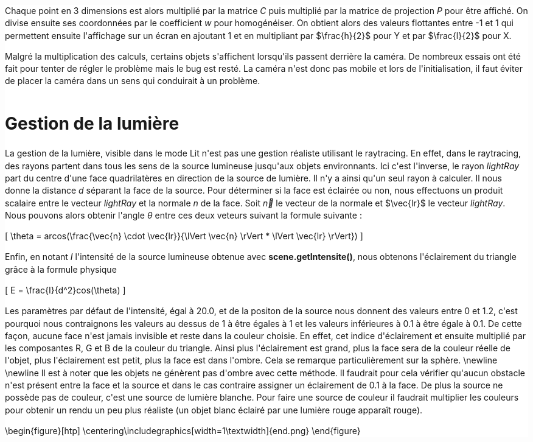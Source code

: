 Chaque point en 3 dimensions est alors multiplié par la matrice $C$ puis multiplié par la matrice de projection $P$ pour être affiché. On divise ensuite ses coordonnées par le coefficient $w$ pour homogénéiser. On obtient alors des valeurs flottantes entre -1 et 1 qui permettent ensuite l'affichage sur un écran en ajoutant 1 et en multipliant par $\frac{h}{2}$ pour Y et par $\frac{l}{2}$ pour X. 

Malgré la multiplication des calculs, certains objets s'affichent lorsqu'ils passent derrière la caméra. De nombreux essais ont été fait pour tenter de régler le problème mais le bug est resté. La caméra n'est donc pas mobile et lors de l'initialisation, il faut éviter de placer la caméra dans un sens qui conduirait à un problème.


# Gestion de la lumière
La gestion de la lumière, visible dans le mode Lit n'est pas une gestion réaliste utilisant le raytracing. En effet, dans le raytracing, des rayons partent dans tous les sens de la source lumineuse jusqu'aux objets environnants. Ici c'est l'inverse, le rayon $lightRay$ part du centre d'une face quadrilatères en direction de la source de lumière. Il n'y a ainsi qu'un seul rayon à calculer. Il nous donne la distance $d$  séparant la face de la source. 
Pour déterminer si la face est éclairée ou non, nous effectuons un produit scalaire entre le vecteur $lightRay$ et la normale $n$ de la face. Soit $\vec{n}$ le vecteur de la normale et $\vec{lr}$ le vecteur $lightRay$. Nous pouvons alors obtenir l'angle $\theta$ entre ces deux veteurs suivant la formule suivante :

\[
   \theta = arcos(\frac{\vec{n} \cdot \vec{lr}}{\lVert \vec{n} \rVert * \lVert \vec{lr} \rVert})
\]

Enfin, en notant $I$ l'intensité de la source lumineuse obtenue avec **scene.getIntensite()**, nous obtenons l'éclairement du triangle grâce à la formule physique 

\[
    E = \frac{I}{d^2}cos(\theta)
\]

Les paramètres par défaut de l'intensité, égal à 20.0, et de la positon de la source nous donnent des valeurs entre 0 et 1.2, c'est pourquoi nous contraignons les valeurs au dessus de 1 à être égales à 1 et les valeurs inférieures à 0.1 à être égale à 0.1. De cette façon, aucune face n'est jamais invisible et reste dans la couleur choisie.
En effet, cet indice d'éclairement et ensuite multiplié par les composantes R, G et B de la couleur du triangle. Ainsi plus l'éclairement est grand, plus la face sera de la couleur réelle de l'objet, plus l'éclairement est petit, plus la face est dans l'ombre. Cela se remarque particulièrement sur la sphère.
\newline
\newline
Il est à noter que les objets ne génèrent pas d'ombre avec cette méthode. Il faudrait pour cela vérifier qu'aucun obstacle n'est présent entre la face et la source et dans le cas contraire assigner un éclairement de 0.1 à la face. De plus la source ne possède pas de couleur, c'est une source de lumière blanche. Pour faire une source de couleur il faudrait multiplier les couleurs pour obtenir un rendu un peu plus réaliste (un objet blanc éclairé par une lumière rouge apparaît rouge).


\begin{figure}[htp]
\centering\includegraphics[width=1\textwidth]{end.png}
\end{figure}
